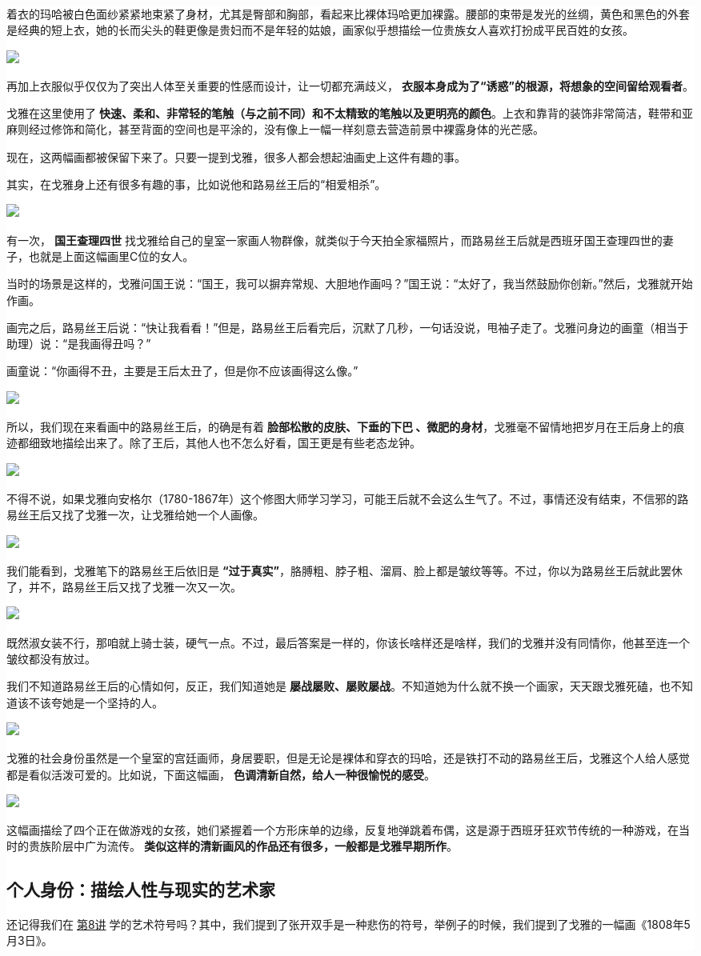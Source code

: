 着衣的玛哈被白色面纱紧紧地束紧了身材，尤其是臀部和胸部，看起来比裸体玛哈更加裸露。腰部的束带是发光的丝绸，黄色和黑色的外套是经典的短上衣，她的长而尖头的鞋更像是贵妇而不是年轻的姑娘，画家似乎想描绘一位贵族女人喜欢打扮成平民百姓的女孩。

![](https://static001.geekbang.org/resource/image/ac/77/ac156c5fe3f202bee0ab0303046b9e77.jpg?wh=1142*1010)

再加上衣服似乎仅仅为了突出人体至关重要的性感而设计，让一切都充满歧义， **衣服本身成为了“诱惑”的根源，将想象的空间留给观看者**。

戈雅在这里使用了 **快速、柔和、非常轻的笔触（与之前不同）和不太精致的笔触以及更明亮的颜色**。上衣和靠背的装饰非常简洁，鞋带和亚麻则经过修饰和简化，甚至背面的空间也是平涂的，没有像上一幅一样刻意去营造前景中裸露身体的光芒感。

现在，这两幅画都被保留下来了。只要一提到戈雅，很多人都会想起油画史上这件有趣的事。

其实，在戈雅身上还有很多有趣的事，比如说他和路易丝王后的“相爱相杀”。

![](https://static001.geekbang.org/resource/image/cf/c6/cf926586977aaccc9856318dabdca2c6.jpg?wh=2284*1864)

有一次， **国王查理四世** 找戈雅给自己的皇室一家画人物群像，就类似于今天拍全家福照片，而路易丝王后就是西班牙国王查理四世的妻子，也就是上面这幅画里C位的女人。

当时的场景是这样的，戈雅问国王说：“国王，我可以摒弃常规、大胆地作画吗？”国王说：“太好了，我当然鼓励你创新。”然后，戈雅就开始作画。

画完之后，路易丝王后说：“快让我看看！”但是，路易丝王后看完后，沉默了几秒，一句话没说，甩袖子走了。戈雅问身边的画童（相当于助理）说：“是我画得丑吗？”

画童说：“你画得不丑，主要是王后太丑了，但是你不应该画得这么像。”

![](https://static001.geekbang.org/resource/image/c3/d8/c31fa359b5d5611a1cc68b77b72e76d8.jpg?wh=663*718)

所以，我们现在来看画中的路易丝王后，的确是有着 **脸部松散的皮肤、下垂的下巴 、微肥的身材**，戈雅毫不留情地把岁月在王后身上的痕迹都细致地描绘出来了。除了王后，其他人也不怎么好看，国王更是有些老态龙钟。

![](https://static001.geekbang.org/resource/image/0b/b7/0b81a200583205a1dcf04a4b47fa66b7.jpg?wh=660*696)

不得不说，如果戈雅向安格尔（1780-1867年）这个修图大师学习学习，可能王后就不会这么生气了。不过，事情还没有结束，不信邪的路易丝王后又找了戈雅一次，让戈雅给她一个人画像。

![](https://static001.geekbang.org/resource/image/dd/56/ddb0015927977b7daecea342508e0256.jpg?wh=700*992)

我们能看到，戈雅笔下的路易丝王后依旧是 **“过于真实”**，胳膊粗、脖子粗、溜肩、脸上都是皱纹等等。不过，你以为路易丝王后就此罢休了，并不，路易丝王后又找了戈雅一次又一次。

![](https://static001.geekbang.org/resource/image/cf/4b/cff361e15e05ce493d878b1e9305a54b.jpg?wh=2284*1866)

既然淑女装不行，那咱就上骑士装，硬气一点。不过，最后答案是一样的，你该长啥样还是啥样，我们的戈雅并没有同情你，他甚至连一个皱纹都没有放过。

我们不知道路易丝王后的心情如何，反正，我们知道她是 **屡战屡败、屡败屡战**。不知道她为什么就不换一个画家，天天跟戈雅死磕，也不知道该不该夸她是一个坚持的人。

![](https://static001.geekbang.org/resource/image/b6/77/b67e65446a075a484yy7a8272c970377.jpg?wh=864*1074)

戈雅的社会身份虽然是一个皇室的宫廷画师，身居要职，但是无论是裸体和穿衣的玛哈，还是铁打不动的路易丝王后，戈雅这个人给人感觉都是看似活泼可爱的。比如说，下面这幅画， **色调清新自然，给人一种很愉悦的感受**。

![](https://static001.geekbang.org/resource/image/c8/24/c86b24414ded36402e1b47498c016224.jpg?wh=1142*1944)

这幅画描绘了四个正在做游戏的女孩，她们紧握着一个方形床单的边缘，反复地弹跳着布偶，这是源于西班牙狂欢节传统的一种游戏，在当时的贵族阶层中广为流传。 **类似这样的清新画风的作品还有很多，一般都是戈雅早期所作**。

## 个人身份：描绘人性与现实的艺术家

还记得我们在 [第8讲](https://time.geekbang.org/column/article/271187) 学的艺术符号吗？其中，我们提到了张开双手是一种悲伤的符号，举例子的时候，我们提到了戈雅的一幅画《1808年5月3日》。
